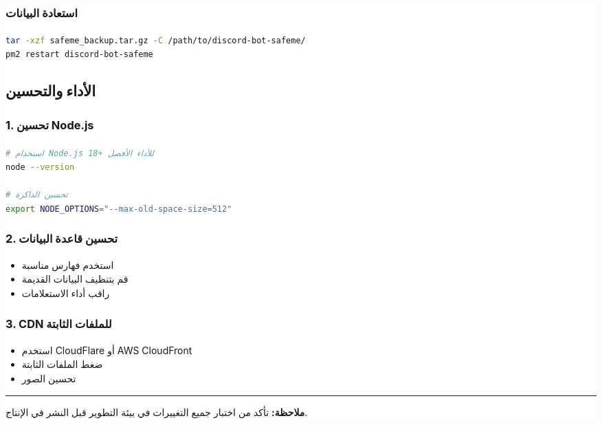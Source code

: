 ### استعادة البيانات
```bash
tar -xzf safeme_backup.tar.gz -C /path/to/discord-bot-safeme/
pm2 restart discord-bot-safeme
```

## الأداء والتحسين

### 1. تحسين Node.js
```bash
# استخدام Node.js 18+ للأداء الأفضل
node --version

# تحسين الذاكرة
export NODE_OPTIONS="--max-old-space-size=512"
```

### 2. تحسين قاعدة البيانات
- استخدم فهارس مناسبة
- قم بتنظيف البيانات القديمة
- راقب أداء الاستعلامات

### 3. CDN للملفات الثابتة
- استخدم CloudFlare أو AWS CloudFront
- ضغط الملفات الثابتة
- تحسين الصور

---

**ملاحظة:** تأكد من اختبار جميع التغييرات في بيئة التطوير قبل النشر في الإنتاج.

